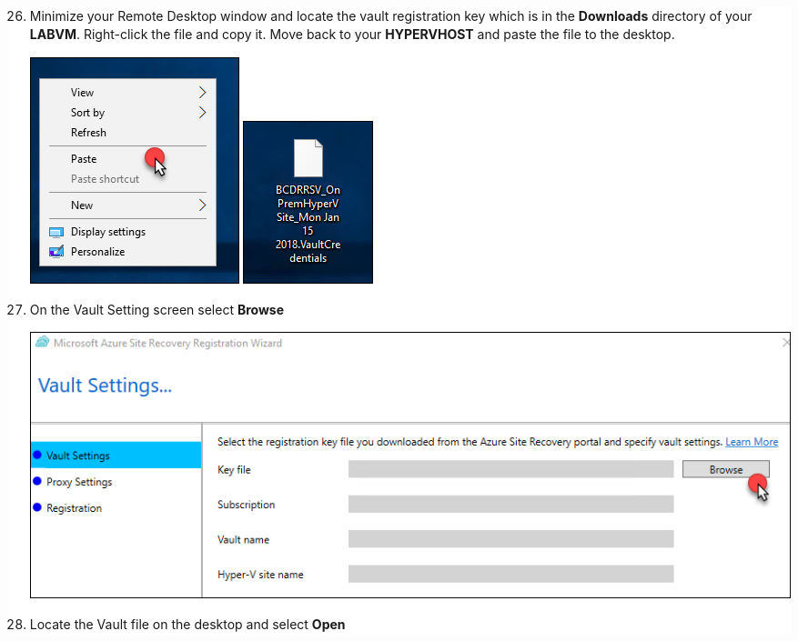 26. Minimize your Remote Desktop window and locate the vault registration key which is in the **Downloads** directory of your **LABVM**. Right-click the file and copy it. Move back to your **HYPERVHOST** and paste the file to the desktop.

    ![In the menu, Paste is selected.](images/Hands-onlabstep-bystep-Businesscontinuityanddisasterrecoveryimages/media/image96.png "Menu") ![Screenshot of the file being pasted.](images/Hands-onlabstep-bystep-Businesscontinuityanddisasterrecoveryimages/media/image97.png "File being pasted")

27. On the Vault Setting screen select **Browse**

    ![In the Vault Settings Screen, the Browse button is selected.](images/Hands-onlabstep-bystep-Businesscontinuityanddisasterrecoveryimages/media/image98.png "Vault Settings Screen")

28. Locate the Vault file on the desktop and select **Open**
